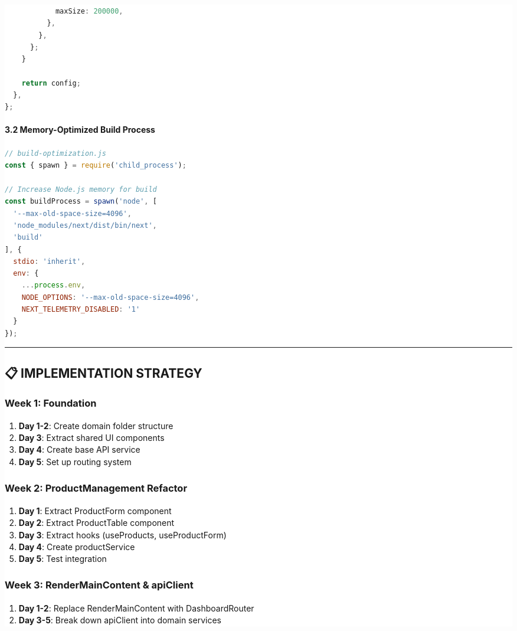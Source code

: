 ```javascript
            maxSize: 200000,
          },
        },
      };
    }
    
    return config;
  },
};
```

#### **3.2 Memory-Optimized Build Process**
```javascript
// build-optimization.js
const { spawn } = require('child_process');

// Increase Node.js memory for build
const buildProcess = spawn('node', [
  '--max-old-space-size=4096',
  'node_modules/next/dist/bin/next',
  'build'
], {
  stdio: 'inherit',
  env: {
    ...process.env,
    NODE_OPTIONS: '--max-old-space-size=4096',
    NEXT_TELEMETRY_DISABLED: '1'
  }
});
```

---

## 📋 **IMPLEMENTATION STRATEGY**

### **Week 1: Foundation**
1. **Day 1-2**: Create domain folder structure
2. **Day 3**: Extract shared UI components
3. **Day 4**: Create base API service
4. **Day 5**: Set up routing system

### **Week 2: ProductManagement Refactor**
1. **Day 1**: Extract ProductForm component
2. **Day 2**: Extract ProductTable component  
3. **Day 3**: Extract hooks (useProducts, useProductForm)
4. **Day 4**: Create productService
5. **Day 5**: Test integration

### **Week 3: RenderMainContent & apiClient**
1. **Day 1-2**: Replace RenderMainContent with DashboardRouter
2. **Day 3-5**: Break down apiClient into domain services
